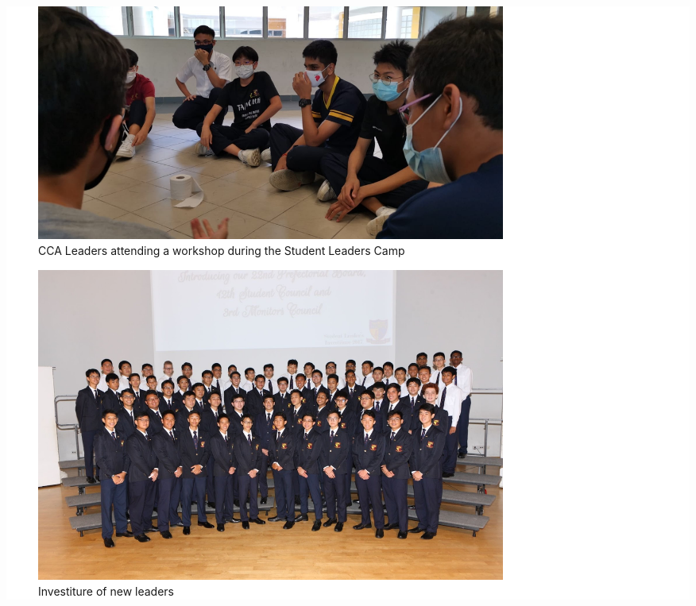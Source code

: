 <figure>
<img src="/images/SL6.jpg" style="width:75%">
<figcaption>  CCA Leaders attending a workshop during the Student Leaders Camp
 </figcaption>
</figure>

<figure>
<img src="/images/SL7.jpg" style="width:75%">
<figcaption>  Investiture of new leaders
 </figcaption>
</figure>
